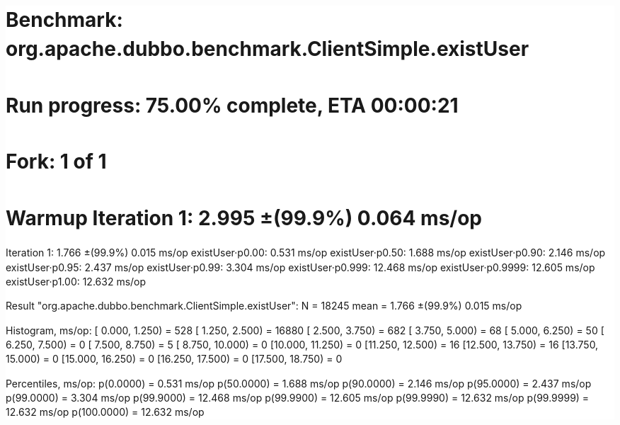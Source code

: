 # Benchmark: org.apache.dubbo.benchmark.ClientSimple.existUser

# Run progress: 75.00% complete, ETA 00:00:21
# Fork: 1 of 1
# Warmup Iteration   1: 2.995 ±(99.9%) 0.064 ms/op
Iteration   1: 1.766 ±(99.9%) 0.015 ms/op
                 existUser·p0.00:   0.531 ms/op
                 existUser·p0.50:   1.688 ms/op
                 existUser·p0.90:   2.146 ms/op
                 existUser·p0.95:   2.437 ms/op
                 existUser·p0.99:   3.304 ms/op
                 existUser·p0.999:  12.468 ms/op
                 existUser·p0.9999: 12.605 ms/op
                 existUser·p1.00:   12.632 ms/op



Result "org.apache.dubbo.benchmark.ClientSimple.existUser":
  N = 18245
  mean =      1.766 ±(99.9%) 0.015 ms/op

  Histogram, ms/op:
    [ 0.000,  1.250) = 528 
    [ 1.250,  2.500) = 16880 
    [ 2.500,  3.750) = 682 
    [ 3.750,  5.000) = 68 
    [ 5.000,  6.250) = 50 
    [ 6.250,  7.500) = 0 
    [ 7.500,  8.750) = 5 
    [ 8.750, 10.000) = 0 
    [10.000, 11.250) = 0 
    [11.250, 12.500) = 16 
    [12.500, 13.750) = 16 
    [13.750, 15.000) = 0 
    [15.000, 16.250) = 0 
    [16.250, 17.500) = 0 
    [17.500, 18.750) = 0 

  Percentiles, ms/op:
      p(0.0000) =      0.531 ms/op
     p(50.0000) =      1.688 ms/op
     p(90.0000) =      2.146 ms/op
     p(95.0000) =      2.437 ms/op
     p(99.0000) =      3.304 ms/op
     p(99.9000) =     12.468 ms/op
     p(99.9900) =     12.605 ms/op
     p(99.9990) =     12.632 ms/op
     p(99.9999) =     12.632 ms/op
    p(100.0000) =     12.632 ms/op
